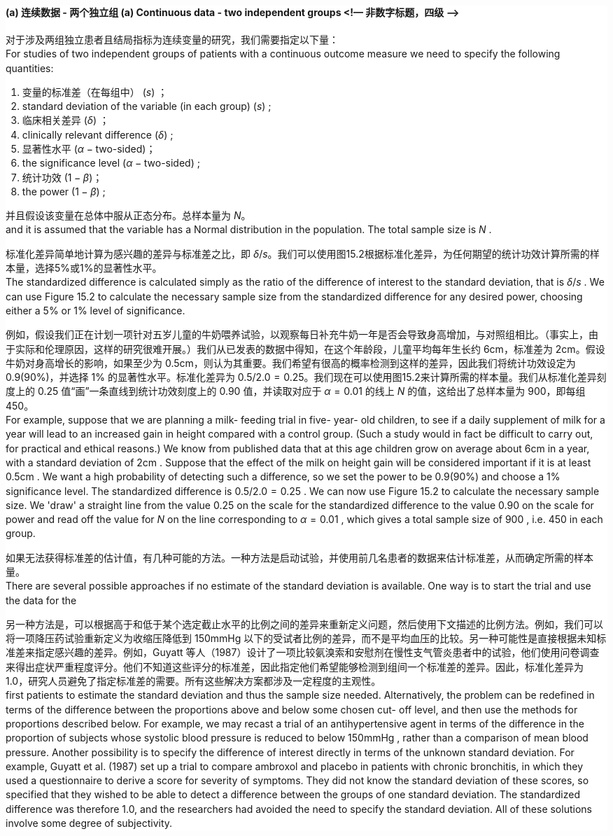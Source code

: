 
#### (a) 连续数据 - 两个独立组  (a) Continuous data - two independent groups  <!— 非数字标题，四级 —>  

对于涉及两组独立患者且结局指标为连续变量的研究，我们需要指定以下量：  
For studies of two independent groups of patients with a continuous outcome measure we need to specify the following quantities:  

1. 变量的标准差（在每组中） $(s)$ ；   
1. standard deviation of the variable (in each group)  $(s)$ ;   
2. 临床相关差异 $(\delta)$ ；   
2. clinically relevant difference  $(\delta)$ ;   
3. 显著性水平 $(\alpha - \text{two-sided})$；   
3. the significance level  $(\alpha - \text{two-sided})$ ;   
4. 统计功效 $(1 - \beta)$；  
4. the power  $(1 - \beta)$ ;  

并且假设该变量在总体中服从正态分布。总样本量为 $N$。  
and it is assumed that the variable has a Normal distribution in the population. The total sample size is  $N$ .  

标准化差异简单地计算为感兴趣的差异与标准差之比，即 $\delta /s$。我们可以使用图15.2根据标准化差异，为任何期望的统计功效计算所需的样本量，选择5%或1%的显著性水平。  
The standardized difference is calculated simply as the ratio of the difference of interest to the standard deviation, that is  $\delta /s$ . We can use Figure 15.2 to calculate the necessary sample size from the standardized difference for any desired power, choosing either a  $5\%$  or  $1\%$  level of significance.  

例如，假设我们正在计划一项针对五岁儿童的牛奶喂养试验，以观察每日补充牛奶一年是否会导致身高增加，与对照组相比。（事实上，由于实际和伦理原因，这样的研究很难开展。）我们从已发表的数据中得知，在这个年龄段，儿童平均每年生长约 $6 \text{cm}$，标准差为 $2 \text{cm}$。假设牛奶对身高增长的影响，如果至少为 $0.5 \text{cm}$，则认为其重要。我们希望有很高的概率检测到这样的差异，因此我们将统计功效设定为 $0.9 (90\%)$，并选择 $1\%$ 的显著性水平。标准化差异为 $0.5 / 2.0 = 0.25$。我们现在可以使用图15.2来计算所需的样本量。我们从标准化差异刻度上的 $0.25$ 值“画”一条直线到统计功效刻度上的 $0.90$ 值，并读取对应于 $\alpha = 0.01$ 的线上 $N$ 的值，这给出了总样本量为 $900$，即每组 $450$。  
For example, suppose that we are planning a milk- feeding trial in five- year- old children, to see if a daily supplement of milk for a year will lead to an increased gain in height compared with a control group. (Such a study would in fact be difficult to carry out, for practical and ethical reasons.) We know from published data that at this age children grow on average about  $6 \text{cm}$  in a year, with a standard deviation of  $2 \text{cm}$ . Suppose that the effect of the milk on height gain will be considered important if it is at least  $0.5 \text{cm}$ . We want a high probability of detecting such a difference, so we set the power to be  $0.9 (90\%)$  and choose a  $1\%$  significance level. The standardized difference is  $0.5 / 2.0 = 0.25$ . We can now use Figure 15.2 to calculate the necessary sample size. We 'draw' a straight line from the value  $0.25$  on the scale for the standardized difference to the value  $0.90$  on the scale for power and read off the value for  $N$  on the line corresponding to  $\alpha = 0.01$ , which gives a total sample size of  $900$ , i.e.  $450$  in each group.  

如果无法获得标准差的估计值，有几种可能的方法。一种方法是启动试验，并使用前几名患者的数据来估计标准差，从而确定所需的样本量。  
There are several possible approaches if no estimate of the standard deviation is available. One way is to start the trial and use the data for the  

另一种方法是，可以根据高于和低于某个选定截止水平的比例之间的差异来重新定义问题，然后使用下文描述的比例方法。例如，我们可以将一项降压药试验重新定义为收缩压降低到 $150 \mathrm{mmHg}$ 以下的受试者比例的差异，而不是平均血压的比较。另一种可能性是直接根据未知标准差来指定感兴趣的差异。例如，Guyatt 等人（1987）设计了一项比较氨溴索和安慰剂在慢性支气管炎患者中的试验，他们使用问卷调查来得出症状严重程度评分。他们不知道这些评分的标准差，因此指定他们希望能够检测到组间一个标准差的差异。因此，标准化差异为 1.0，研究人员避免了指定标准差的需要。所有这些解决方案都涉及一定程度的主观性。  
first patients to estimate the standard deviation and thus the sample size needed. Alternatively, the problem can be redefined in terms of the difference between the proportions above and below some chosen cut- off level, and then use the methods for proportions described below. For example, we may recast a trial of an antihypertensive agent in terms of the difference in the proportion of subjects whose systolic blood pressure is reduced to below  $150 \mathrm{mmHg}$ , rather than a comparison of mean blood pressure. Another possibility is to specify the difference of interest directly in terms of the unknown standard deviation. For example, Guyatt et al. (1987) set up a trial to compare ambroxol and placebo in patients with chronic bronchitis, in which they used a questionnaire to derive a score for severity of symptoms. They did not know the standard deviation of these scores, so specified that they wished to be able to detect a difference between the groups of one standard deviation. The standardized difference was therefore 1.0, and the researchers had avoided the need to specify the standard deviation. All of these solutions involve some degree of subjectivity.  
